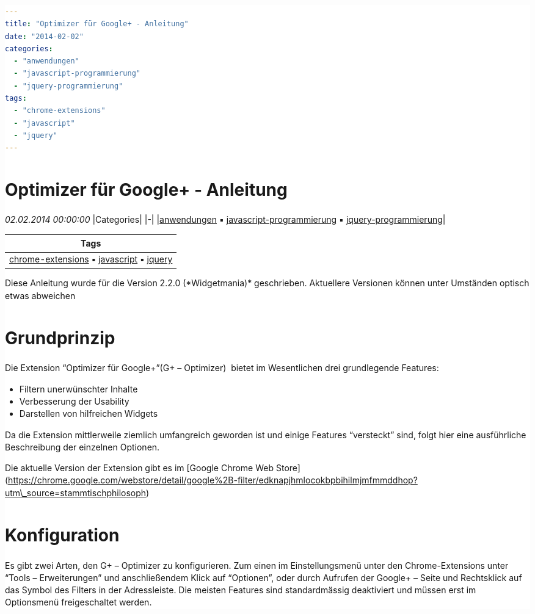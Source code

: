 ```yaml
---
title: "Optimizer für Google+ - Anleitung"
date: "2014-02-02"
categories: 
  - "anwendungen"
  - "javascript-programmierung"
  - "jquery-programmierung"
tags: 
  - "chrome-extensions"
  - "javascript"
  - "jquery"
---
```

# Optimizer für Google+ - Anleitung
_02.02.2014 00:00:00_
|Categories|
|-|
|[anwendungen](/dotnetwork/de/categories#anwendungen) :black_small_square: [javascript-programmierung](/dotnetwork/de/categories#javascript-programmierung) :black_small_square: [jquery-programmierung](/dotnetwork/de/categories#jquery-programmierung)|

|Tags|
|-|
|[chrome-extensions](/dotnetwork/de/tags#chrome-extensions) :black_small_square: [javascript](/dotnetwork/de/tags#javascript) :black_small_square: [jquery](/dotnetwork/de/tags#jquery)|



Diese Anleitung wurde für die Version 2.2.0 (\*Widgetmania)\* geschrieben. Aktuellere Versionen können unter Umständen optisch etwas abweichen

# Grundprinzip

Die Extension “Optimizer für Google+”(G+ – Optimizer)  bietet im Wesentlichen drei grundlegende Features:

- Filtern unerwünschter Inhalte
- Verbesserung der Usability
- Darstellen von hilfreichen Widgets

Da die Extension mittlerweile ziemlich umfangreich geworden ist und einige Features “versteckt” sind, folgt hier eine ausführliche Beschreibung der einzelnen Optionen.

Die aktuelle Version der Extension gibt es im \[Google Chrome Web Store\](https://chrome.google.com/webstore/detail/google%2B-filter/edknapjhmlocokbpbihilmjmfmmddhop?utm\_source=stammtischphilosoph)

# Konfiguration

Es gibt zwei Arten, den G+ – Optimizer zu konfigurieren. Zum einen im Einstellungsmenü unter den Chrome-Extensions unter “Tools – Erweiterungen” und anschließendem Klick auf “Optionen”, oder durch Aufrufen der Google+ – Seite und Rechtsklick auf das Symbol des Filters in der Adressleiste. Die meisten Features sind standardmässig deaktiviert und müssen erst im Optionsmenü freigeschaltet werden.
